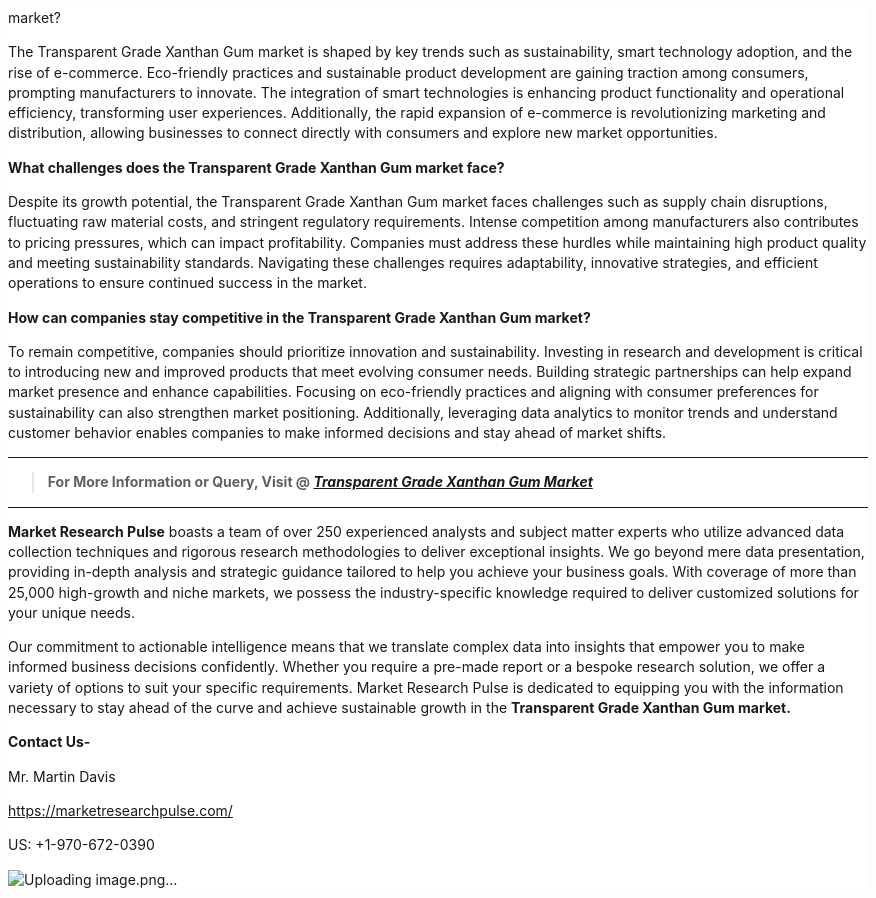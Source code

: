 market?</strong></p><p>The Transparent Grade Xanthan Gum market is shaped by key trends such as sustainability, smart technology adoption, and the rise of e-commerce. Eco-friendly practices and sustainable product development are gaining traction among consumers, prompting manufacturers to innovate. The integration of smart technologies is enhancing product functionality and operational efficiency, transforming user experiences. Additionally, the rapid expansion of e-commerce is revolutionizing marketing and distribution, allowing businesses to connect directly with consumers and explore new market opportunities.</p><p><strong>What challenges does the Transparent Grade Xanthan Gum market face?</strong></p><p>Despite its growth potential, the Transparent Grade Xanthan Gum market faces challenges such as supply chain disruptions, fluctuating raw material costs, and stringent regulatory requirements. Intense competition among manufacturers also contributes to pricing pressures, which can impact profitability. Companies must address these hurdles while maintaining high product quality and meeting sustainability standards. Navigating these challenges requires adaptability, innovative strategies, and efficient operations to ensure continued success in the market.</p><p><strong>How can companies stay competitive in the Transparent Grade Xanthan Gum market?</strong></p><p>To remain competitive, companies should prioritize innovation and sustainability. Investing in research and development is critical to introducing new and improved products that meet evolving consumer needs. Building strategic partnerships can help expand market presence and enhance capabilities. Focusing on eco-friendly practices and aligning with consumer preferences for sustainability can also strengthen market positioning. Additionally, leveraging data analytics to monitor trends and understand customer behavior enables companies to make informed decisions and stay ahead of market shifts.</p><hr /><blockquote><p><strong>For More Information or Query, Visit @&nbsp;<em><a href="https://marketresearchpulse.com/report/7688/transparent-grade-xanthan-gum-market?utm_source=Linkedin&utm_medium=0117">Transparent Grade Xanthan Gum Market</a></em></strong></p></blockquote><hr /><p><strong>Market Research Pulse</strong> boasts a team of over 250 experienced analysts and subject matter experts who utilize advanced data collection techniques and rigorous research methodologies to deliver exceptional insights. We go beyond mere data presentation, providing in-depth analysis and strategic guidance tailored to help you achieve your business goals. With coverage of more than 25,000 high-growth and niche markets, we possess the industry-specific knowledge required to deliver customized solutions for your unique needs.</p><p>Our commitment to actionable intelligence means that we translate complex data into insights that empower you to make informed business decisions confidently. Whether you require a pre-made report or a bespoke research solution, we offer a variety of options to suit your specific requirements. Market Research Pulse is dedicated to equipping you with the information necessary to stay ahead of the curve and achieve sustainable growth in the <strong>Transparent Grade Xanthan Gum market.</strong></p><p><strong>Contact Us-</strong></p><p>Mr. Martin Davis</p><p>https://marketresearchpulse.com/</p><p>US: +1-970-672-0390</p>
![Uploading image.png…]()
